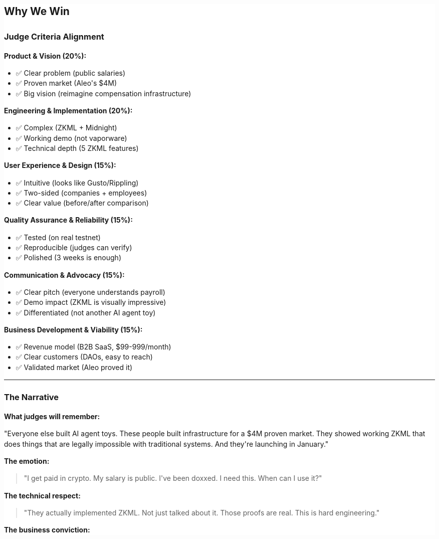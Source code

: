 
## Why We Win

### Judge Criteria Alignment

**Product & Vision (20%):**
- ✅ Clear problem (public salaries)
- ✅ Proven market (Aleo's $4M)
- ✅ Big vision (reimagine compensation infrastructure)

**Engineering & Implementation (20%):**
- ✅ Complex (ZKML + Midnight)
- ✅ Working demo (not vaporware)
- ✅ Technical depth (5 ZKML features)

**User Experience & Design (15%):**
- ✅ Intuitive (looks like Gusto/Rippling)
- ✅ Two-sided (companies + employees)
- ✅ Clear value (before/after comparison)

**Quality Assurance & Reliability (15%):**
- ✅ Tested (on real testnet)
- ✅ Reproducible (judges can verify)
- ✅ Polished (3 weeks is enough)

**Communication & Advocacy (15%):**
- ✅ Clear pitch (everyone understands payroll)
- ✅ Demo impact (ZKML is visually impressive)
- ✅ Differentiated (not another AI agent toy)

**Business Development & Viability (15%):**
- ✅ Revenue model (B2B SaaS, $99-999/month)
- ✅ Clear customers (DAOs, easy to reach)
- ✅ Validated market (Aleo proved it)

---

### The Narrative

**What judges will remember:**

"Everyone else built AI agent toys. These people built infrastructure for a $4M proven market. They showed working ZKML that does things that are legally impossible with traditional systems. And they're launching in January."

**The emotion:**

> "I get paid in crypto. My salary is public. I've been doxxed. I need this. When can I use it?"

**The technical respect:**

> "They actually implemented ZKML. Not just talked about it. Those proofs are real. This is hard engineering."

**The business conviction:**
